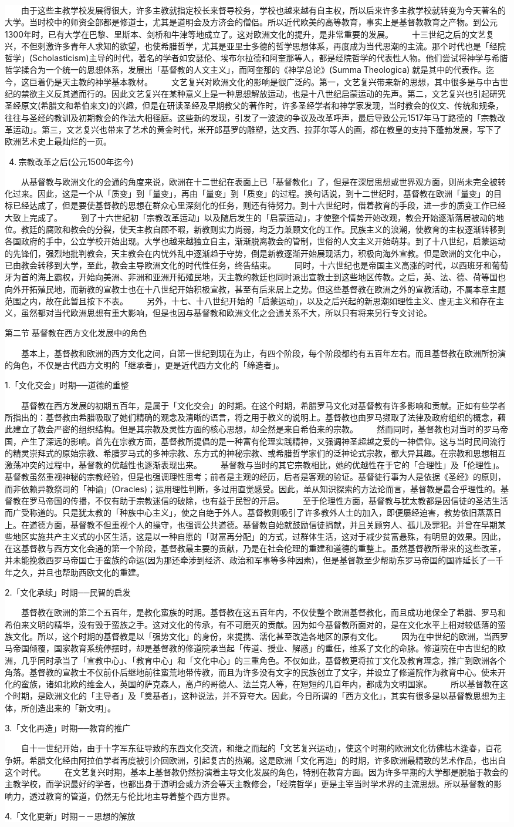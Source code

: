 　　由于这些主教学校发展得很大，许多主教就指定校长来督导校务，学校也越来越有自主权，所以后来许多主教学校就转变为今天著名的大学。当时校中的师资全部都是修道士，尤其是道明会及方济会的僧侣。所以近代欧美的高等教育，事实上是基督教教育之产物。到公元1300年时，已有大学在巴黎、里斯本、剑桥和牛津等地成立了。这对欧洲文化的提升，是非常重要的发展。
　　十三世纪之后的文艺复兴，不但刺激许多青年人求知的欲望，也使希腊哲学，尤其是亚里士多德的哲学思想体系，再度成为当代思潮的主流。那个时代也是「经院哲学」(Scholasticism)主导的时代，著名的学者如安瑟伦、埃布尔拉德和阿奎那等人，都是经院哲学的代表性人物。他们尝试将神学与希腊哲学揉合为一个统一的思想体系，发展出「基督教的人文主义」，而阿奎那的《神学总论》(Summa Theologica) 就是其中的代表作。迄今，这巨着仍是天主教的神学基本教材。
　　文艺复兴对欧洲文化的影响是很广泛的。第一，文艺复兴带来新的思想，其中很多是与中古世纪的禁欲主义反其道而行的。因此文艺复兴在某种意义上是一种思想解放运动，也是十八世纪启蒙运动的先声。第二，文艺复兴也引起研究圣经原文(希腊文和希伯来文)的兴趣，但是在研读圣经及早期教父的著作时，许多圣经学者和神学家发现，当时教会的仪文、传统和规条，往往与圣经的教训及初期教会的作法大相径庭。这些新的发现，引发了一波波的争议及改革呼声，最后导致公元1517年马丁路德的「宗教改革运动」。第三，文艺复兴也带来了艺术的黄金时代，米开郎基罗的雕塑，达文西、拉菲尔等人的画，都在教皇的支持下蓬勃发展，写下了欧洲艺术史上最灿烂的一页。

4. 宗教改革之后(公元1500年迄今)

　　从基督教与欧洲文化的会通的角度来说，欧洲在十二世纪在表面上已「基督教化」了，但是在深层思想或世界观方面，则尚未完全被转化过来。因此，这是一个从「质变」到「量变」，再由「量变」到「质变」的过程。换句话说，到十二世纪时，基督教在欧洲「量变」的目标已经达成了，但是要使基督教的思想在群众心里深刻化的任务，则还有待努力。到十六世纪时，借着教育的手段，进一步的质变工作已经大致上完成了。
　　到了十六世纪初「宗教改革运动」以及随后发生的「启蒙运动」，才使整个情势开始改观，教会开始逐渐落居被动的地位。教廷的腐败和教会的分裂，使天主教自顾不暇，新教则实力尚弱，均乏力兼顾文化的工作。民族主义的浪潮，使教育的主权逐渐转移到各国政府的手中，公立学校开始出现。大学也越来越独立自主，渐渐脱离教会的管制，世俗的人文主义开始萌芽。到了十八世纪，启蒙运动的先锋们，强烈地批判教会，天主教会在内忧外乱中逐渐趋于守势，倒是新教逐渐开始展现活力，积极向海外宣教。但是欧洲的文化中心，已由教会转移到大学，至此，教会主导欧洲文化的时代性任务，终告结束。
　　同时，十六世纪也是帝国主义高涨的时代，以西班牙和葡萄牙为首的海上霸权，开始向美洲、非洲和亚洲开拓殖民地，天主教的教廷也同时派出宣教士到这些地区传教。之后，英、法、德、荷等国也向外开拓殖民地，而新教的宣教士也在十八世纪开始积极宣教，甚至有后来居上之势。但这些基督教在欧洲之外的宣教活动，不属本章主题范围之内，故在此暂且按下不表。
　　另外，十七、十八世纪开始的「启蒙运动」，以及之后兴起的新思潮如理性主义、虚无主义和存在主义，虽然都对当代欧洲思想有重大影响，但是也因与基督教和欧洲文化之会通关系不大，所以只有将来另行专文讨论。


第二节 基督教在西方文化发展中的角色

　　基本上，基督教和欧洲的西方文化之间，自第一世纪到现在为止，有四个阶段，每个阶段都约有五百年左右。而且基督教在欧洲所扮演的角色，不仅是古代西方文明的「继承者」，更是近代西方文化的「缔造者」。

1.「文化交会」时期──道德的重整

　　基督教在西方发展的初期五百年，是属于「文化交会」的时期。在这个时期，希腊罗马文化对基督教有许多影响和贡献。正如有些学者所指出的：基督教由希腊吸取了她们精确的观念及清晰的语言，将之用于教义的说明上。基督教也由罗马撷取了法律及政府组织的概念，藉此建立了教会严密的组织结构。但是其宗教及灵性方面的核心思想，却全然是来自希伯来的宗教。
　　然而同时，基督教也对当时的罗马帝国，产生了深远的影响。首先在宗教方面，基督教所提倡的是一种富有伦理实践精神，又强调神圣超越之爱的一神信仰。这与当时民间流行的精灵崇拜式的原始宗教、希腊罗马式的多神宗教、东方式的神秘宗教、或希腊哲学家们的泛神论式宗教，都大异其趣。在宗教和思想相互激荡冲突的过程中，基督教的优越性也逐渐表现出来。
　　基督教与当时的其它宗教相比，她的优越性在于它的「合理性」及「伦理性」。基督教虽然重视神秘的宗教经验，但是也强调理性思考；前者是主观的经历，后者是客观的验证。基督徒行事为人是依据《圣经》的原则，而非依赖异教祭司的「神谕」(Oracles)；运用理性判断，多过用直觉感受。因此，单从知识探索的方法论而言，基督教是最合乎理性的。基督教在罗马帝国的传播，不仅有助于宗教迷信的破除，也有益于民智的开启。
　　至于伦理性方面，基督教与犹太教都是因信徒的圣洁生活而广受称道的。只是犹太教的「种族中心主义」，使之自绝于外人。基督教则吸引了许多教外人士的加入，即便屡经迫害，教势依旧蒸蒸日上。在道德方面，基督教不但重视个人的操守，也强调公共道德。基督教自始就鼓励信徒捐献，并且关顾穷人、孤儿及罪犯。并曾在早期某些地区实施共产主义式的小区生活，这是以一种自愿的「财富再分配」的方式，过群体生活，这对于减少贫富悬殊，有明显的效果。因此，在这基督教与西方文化会通的第一个阶段，基督教最主要的贡献，乃是在社会伦理的重建和道德的重整上。虽然基督教所带来的这些改革，并未能挽救西罗马帝国亡于蛮族的命运(因为那还牵涉到经济、政治和军事等多种因素)，但是基督教至少帮助东罗马帝国的国祚延长了一千年之久，并且也帮助西欧文化的重建。

2.「文化承续」时期──民智的启发

　　基督教在欧洲的第二个五百年，是教化蛮族的时期。基督教在这五百年内，不仅使整个欧洲基督教化，而且成功地保全了希腊、罗马和希伯来文明的精华，没有毁于蛮族之手。这对文化的传承，有不可磨灭的贡献。因为如今基督教所面对的，是在文化水平上相对较低落的蛮族文化。所以，这个时期的基督教是以「强势文化」的身份，来提携、濡化甚至改造各地区的原有文化。
　　因为在中世纪的欧洲，当西罗马帝国倾覆，国家教育系统停摆时，却是基督教的修道院承当起「传道、授业、解惑」的重任，维系了文化的命脉。修道院在中古世纪的欧洲，几乎同时承当了「宣教中心」、「教育中心」和「文化中心」的三重角色。不仅如此，基督教更将拉丁文化及教育理念，推广到欧洲各个角落。基督教的宣教士不仅前仆后继地前往蛮荒地带传教，而且为许多没有文字的民族创立了文字，并设立了修道院作为教育中心。使未开化的蛮族，诸如北欧的维金人，英国的萨克森人，高卢的哥德人、法兰克人等，在短短的几百年内，都成为文明国家。
　　所以基督教在这个时期，是欧洲文化的「主导者」及「奠基者」，这种说法，并不算夸大。因此，今日所谓的「西方文化」，其实有很多是以基督教思想为主体，所创造出来的「新文明」。

3.「文化再造」时期──教育的推广

　　自十一世纪开始，由于十字军东征导致的东西文化交流，和继之而起的「文艺复兴运动」，使这个时期的欧洲文化彷佛枯木逢春，百花争妍。希腊文化经由阿拉伯学者再度被引介回欧洲，引起复古的热潮。这是欧洲「文化再造」的时期，许多欧洲最精致的艺术作品，也出自这个时代。
　　在文艺复兴时期，基本上基督教仍然扮演着主导文化发展的角色，特别在教育方面。因为许多早期的大学都是脱胎于教会的主教学校，而学识最好的学者，也都出身于道明会或方济会等天主教修会，「经院哲学」更是主宰当时学术界的主流思想。所以基督教的影响力，透过教育的管道，仍然无与伦比地主导着整个西方世界。

4.「文化更新」时期－－思想的解放
